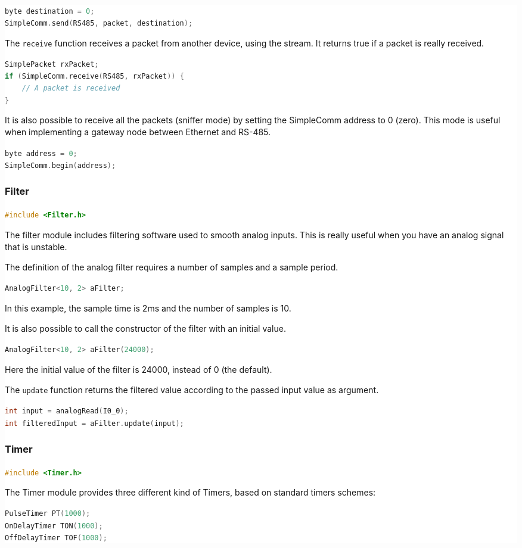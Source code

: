 ```c++
byte destination = 0;
SimpleComm.send(RS485, packet, destination);
```

The `receive` function receives a packet from another device, using the stream. It returns true if a packet is really received.

```c++
SimplePacket rxPacket;
if (SimpleComm.receive(RS485, rxPacket)) {
    // A packet is received
}
```

It is also possible to receive all the packets (sniffer mode) by setting the SimpleComm address to 0 (zero). This mode is useful when implementing a gateway node between Ethernet and RS-485.

```c++
byte address = 0;
SimpleComm.begin(address);
```

### Filter

```c++
#include <Filter.h>
```

The filter module includes filtering software used to smooth analog inputs. This is really useful when you have an analog signal that is unstable.

The definition of the analog filter requires a number of samples and a sample period.
```c++
AnalogFilter<10, 2> aFilter;
```
In this example, the sample time is 2ms and the number of samples is 10.

It is also possible to call the constructor of the filter with an initial value.
```c++
AnalogFilter<10, 2> aFilter(24000);
```
Here the initial value of the filter is 24000, instead of 0 (the default).

The `update` function returns the filtered value according to the passed input value as argument.

```c++
int input = analogRead(I0_0);
int filteredInput = aFilter.update(input);
```

### Timer

```c++
#include <Timer.h>
```

The Timer module provides three different kind of Timers, based on standard timers schemes:

```c++
PulseTimer PT(1000);
OnDelayTimer TON(1000);
OffDelayTimer TOF(1000);
```
